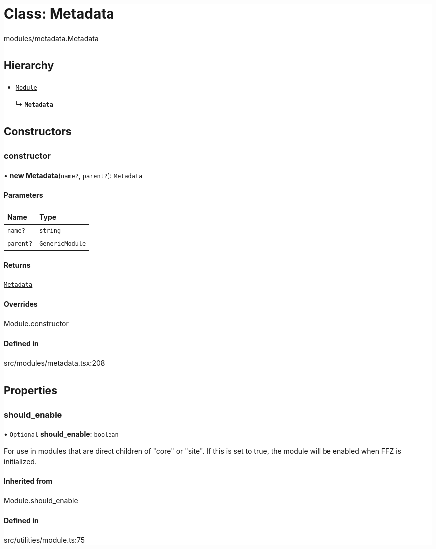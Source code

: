# Class: Metadata

[modules/metadata](../modules/modules_metadata.md).Metadata

## Hierarchy

- [`Module`](utilities_module.Module.md)

  ↳ **`Metadata`**

## Constructors

### constructor

• **new Metadata**(`name?`, `parent?`): [`Metadata`](modules_metadata.Metadata.md)

#### Parameters

| Name | Type |
| :------ | :------ |
| `name?` | `string` |
| `parent?` | `GenericModule` |

#### Returns

[`Metadata`](modules_metadata.Metadata.md)

#### Overrides

[Module](utilities_module.Module.md).[constructor](utilities_module.Module.md#constructor)

#### Defined in

src/modules/metadata.tsx:208

## Properties

### should\_enable

• `Optional` **should\_enable**: `boolean`

For use in modules that are direct children of "core" or "site". If this is set to true, the module will be enabled when FFZ is initialized.

#### Inherited from

[Module](utilities_module.Module.md).[should_enable](utilities_module.Module.md#should_enable)

#### Defined in

src/utilities/module.ts:75
